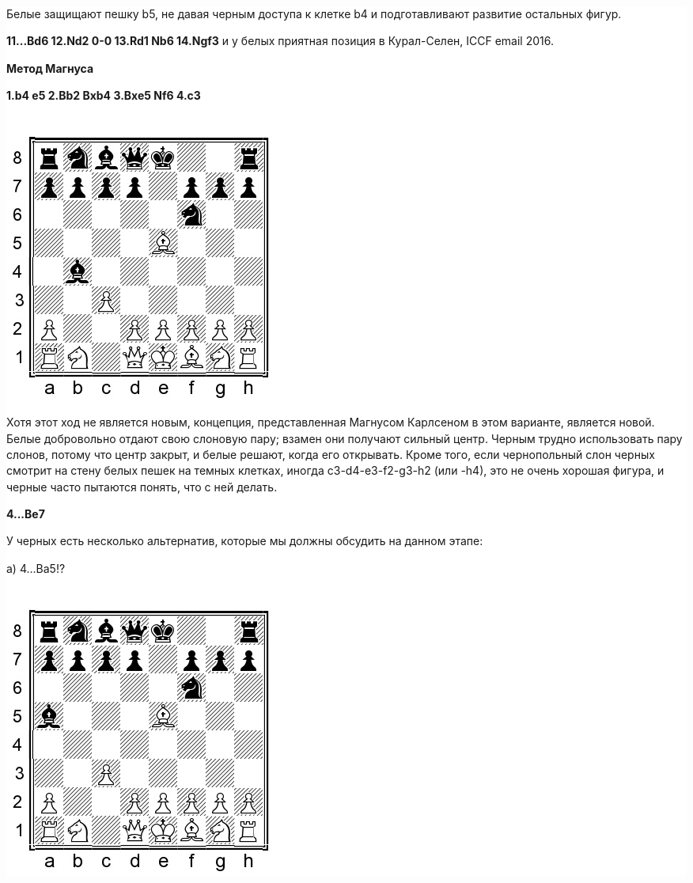 Белые защищают пешку b5, не давая черным доступа к клетке b4 и подготавливают развитие остальных фигур.

**11...Bd6 12.Nd2 0-0 13.Rd1 Nb6 14.Ngf3** и у белых приятная позиция в Курал-Селен, ICCF email 2016.

**Метод Магнуса**

**1.b4 e5 2.Bb2 Bxb4 3.Bxe5 Nf6 4.c3**

![](pics/pic-1-9.png)

Хотя этот ход не является новым, концепция, представленная Магнусом Карлсеном в этом варианте, является новой. Белые добровольно отдают свою слоновую пару; взамен они получают сильный центр. Черным трудно использовать пару слонов, потому что центр закрыт, и белые решают, когда его открывать. Кроме того, если чернопольный слон черных смотрит на стену белых пешек на темных клетках, иногда c3-d4-e3-f2-g3-h2 (или -h4), это не очень хорошая фигура, и черные часто пытаются понять, что с ней делать.

**4...Be7**

У черных есть несколько альтернатив, которые мы должны обсудить на данном этапе:

a) 4...Ba5!?

![](pics/pic-1-10.png)

